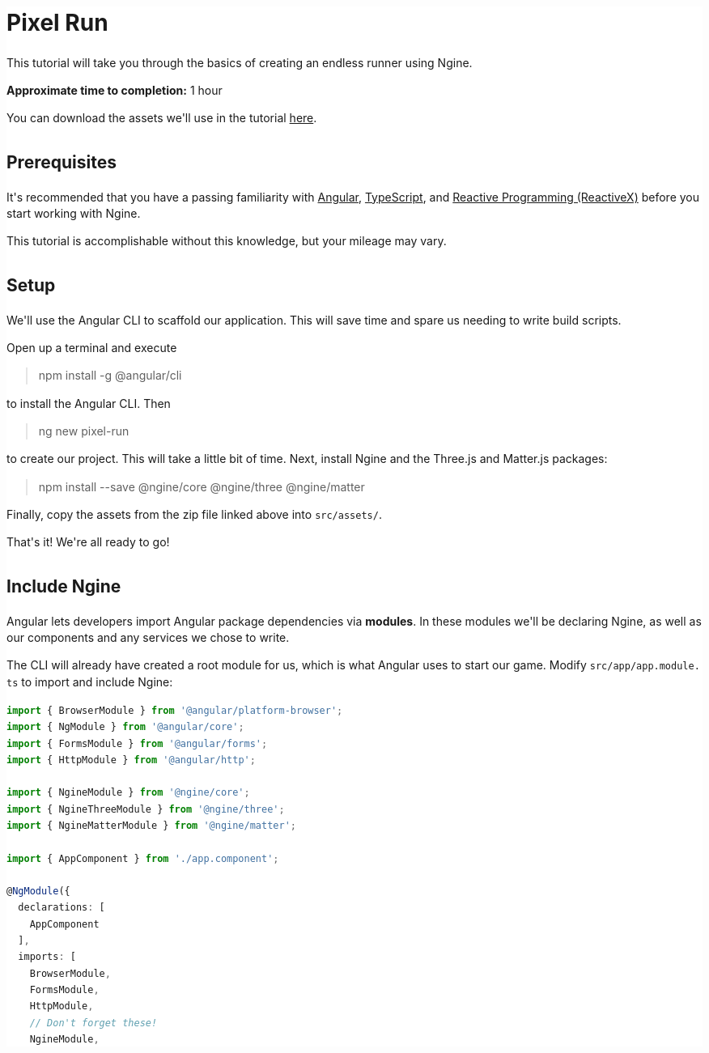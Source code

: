 # Pixel Run

This tutorial will take you through the basics of creating an endless runner using Ngine.

**Approximate time to completion:** 1 hour

You can download the assets we'll use in the tutorial [here](./tutorial_assets/assets.zip).

## Prerequisites

It's recommended that you have a passing familiarity with [Angular](https://angular.io/), [TypeScript](https://www.typescriptlang.org/), and [Reactive Programming (ReactiveX)](http://reactivex.io/) before you start working with Ngine.

This tutorial is accomplishable without this knowledge, but your mileage may vary.

## Setup

We'll use the Angular CLI to scaffold our application. This will save time and spare us needing to write build scripts.

Open up a terminal and execute

> npm install -g @angular/cli

to install the Angular CLI. Then

> ng new pixel-run

to create our project. This will take a little bit of time. Next, install Ngine and the Three.js and Matter.js packages:

> npm install --save @ngine/core @ngine/three @ngine/matter

Finally, copy the assets from the zip file linked above into `src/assets/`.

That's it! We're all ready to go!

## Include Ngine

Angular lets developers import Angular package dependencies via **modules**. In these modules we'll be declaring Ngine, as well as our components and any services we chose to write.

The CLI will already have created a root module for us, which is what Angular uses to start our game. Modify `src/app/app.module.ts` to import and include Ngine:

```typescript
import { BrowserModule } from '@angular/platform-browser';
import { NgModule } from '@angular/core';
import { FormsModule } from '@angular/forms';
import { HttpModule } from '@angular/http';

import { NgineModule } from '@ngine/core';
import { NgineThreeModule } from '@ngine/three';
import { NgineMatterModule } from '@ngine/matter';

import { AppComponent } from './app.component';

@NgModule({
  declarations: [
    AppComponent
  ],
  imports: [
    BrowserModule,
    FormsModule,
    HttpModule,
    // Don't forget these!
    NgineModule,
```